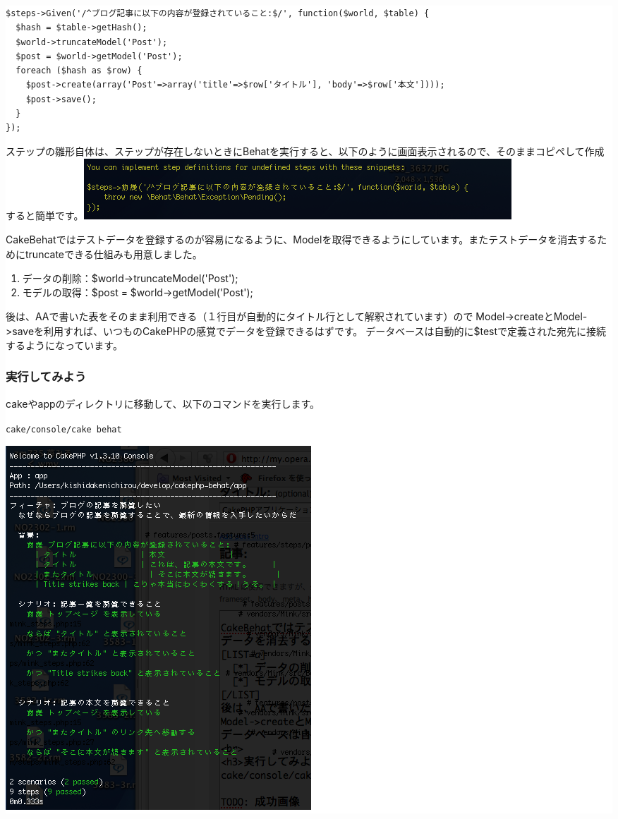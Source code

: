     $steps->Given('/^ブログ記事に以下の内容が登録されていること:$/', function($world, $table) {
      $hash = $table->getHash();
      $world->truncateModel('Post');
      $post = $world->getModel('Post');
      foreach ($hash as $row) {
    	$post->create(array('Post'=>array('title'=>$row['タイトル'], 'body'=>$row['本文'])));
    	$post->save();
      }
    });
    


ステップの雛形自体は、ステップが存在しないときにBehatを実行すると、以下のように画面表示されるので、そのままコピペして作成すると簡単です。![](/images/blog/images/cakebehat/notimplement.png)

CakeBehatではテストデータを登録するのが容易になるように、Modelを取得できるようにしています。またテストデータを消去するためにtruncateできる仕組みも用意しました。


  1. データの削除：$world->truncateModel('Post');
  2. モデルの取得：$post = $world->getModel('Post');

後は、AAで書いた表をそのまま利用できる（１行目が自動的にタイトル行として解釈されています）ので Model->createとModel->saveを利用すれば、いつものCakePHPの感覚でデータを登録できるはずです。
データベースは自動的に$testで定義された宛先に接続するようになっています。  

  



### 実行してみよう


cakeやappのディレクトリに移動して、以下のコマンドを実行します。

    
    cake/console/cake behat


  
![](/images/blog/images/cakebehat/success.png)
  